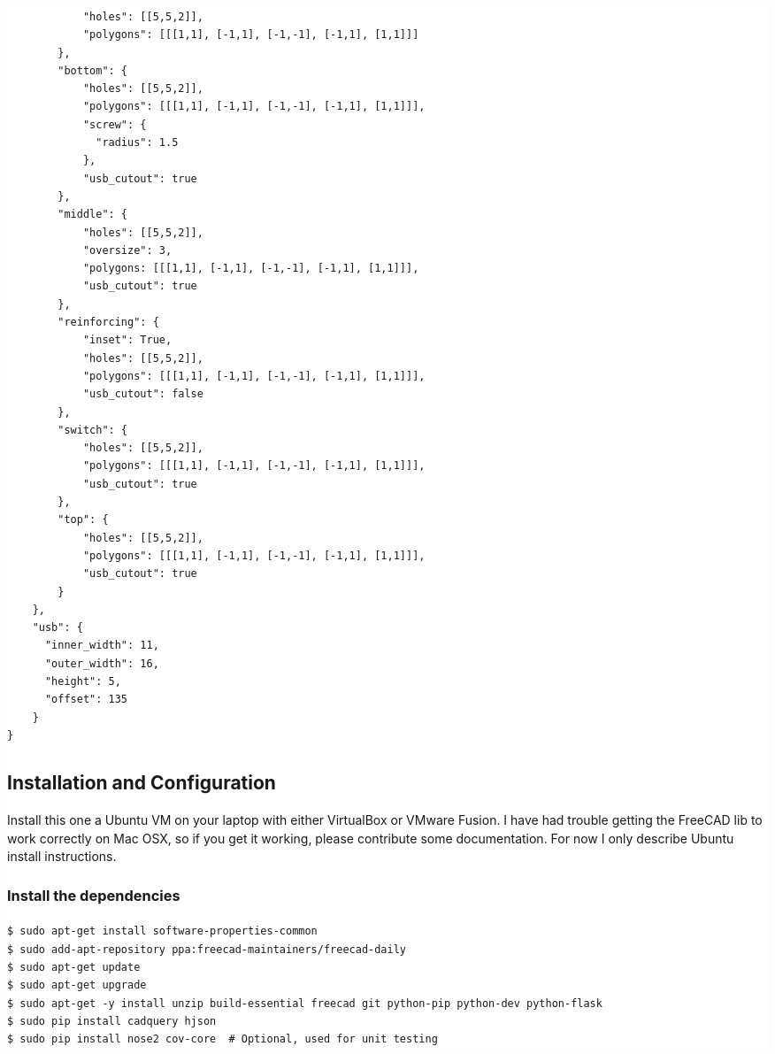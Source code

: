 ```
            "holes": [[5,5,2]],
            "polygons": [[[1,1], [-1,1], [-1,-1], [-1,1], [1,1]]]
        },
        "bottom": {
            "holes": [[5,5,2]],
            "polygons": [[[1,1], [-1,1], [-1,-1], [-1,1], [1,1]]],
            "screw": {
              "radius": 1.5
            },
            "usb_cutout": true
        },
        "middle": {
            "holes": [[5,5,2]],
            "oversize": 3,
            "polygons: [[[1,1], [-1,1], [-1,-1], [-1,1], [1,1]]],
            "usb_cutout": true
        },
        "reinforcing": {
            "inset": True,
            "holes": [[5,5,2]],
            "polygons": [[[1,1], [-1,1], [-1,-1], [-1,1], [1,1]]],
            "usb_cutout": false
        },
        "switch": {
            "holes": [[5,5,2]],
            "polygons": [[[1,1], [-1,1], [-1,-1], [-1,1], [1,1]]],
            "usb_cutout": true
        },
        "top": {
            "holes": [[5,5,2]],
            "polygons": [[[1,1], [-1,1], [-1,-1], [-1,1], [1,1]]],
            "usb_cutout": true
        }
    },
    "usb": {
      "inner_width": 11,
      "outer_width": 16,
      "height": 5,
      "offset": 135
    }
}
```

## Installation and Configuration

Install this one a Ubuntu VM on your laptop with either VirtualBox or VMware Fusion.  I have had trouble getting the FreeCAD lib to work correctly on Mac OSX, so if you get it working, please contribute some documentation.  For now I only describe Ubuntu install instructions.

### Install the dependencies
```
$ sudo apt-get install software-properties-common
$ sudo add-apt-repository ppa:freecad-maintainers/freecad-daily
$ sudo apt-get update
$ sudo apt-get upgrade
$ sudo apt-get -y install unzip build-essential freecad git python-pip python-dev python-flask
$ sudo pip install cadquery hjson
$ sudo pip install nose2 cov-core  # Optional, used for unit testing
```
